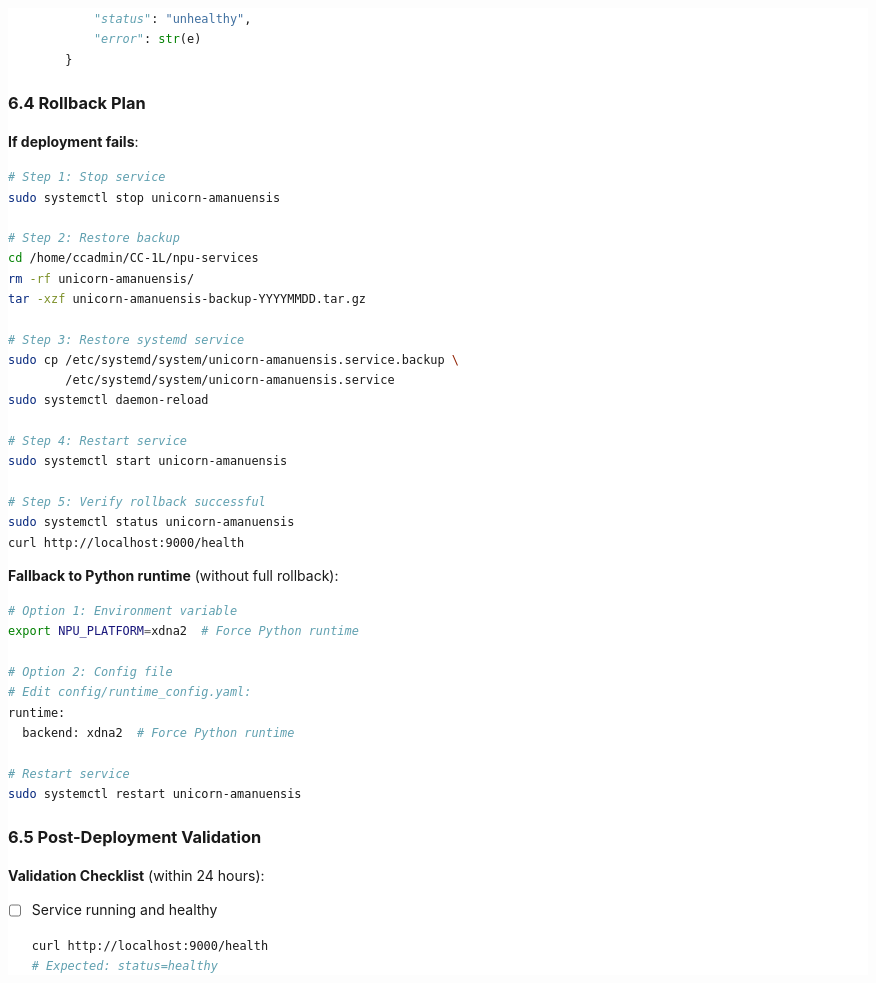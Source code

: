 ```python
            "status": "unhealthy",
            "error": str(e)
        }
```

### 6.4 Rollback Plan

**If deployment fails**:

```bash
# Step 1: Stop service
sudo systemctl stop unicorn-amanuensis

# Step 2: Restore backup
cd /home/ccadmin/CC-1L/npu-services
rm -rf unicorn-amanuensis/
tar -xzf unicorn-amanuensis-backup-YYYYMMDD.tar.gz

# Step 3: Restore systemd service
sudo cp /etc/systemd/system/unicorn-amanuensis.service.backup \
        /etc/systemd/system/unicorn-amanuensis.service
sudo systemctl daemon-reload

# Step 4: Restart service
sudo systemctl start unicorn-amanuensis

# Step 5: Verify rollback successful
sudo systemctl status unicorn-amanuensis
curl http://localhost:9000/health
```

**Fallback to Python runtime** (without full rollback):

```bash
# Option 1: Environment variable
export NPU_PLATFORM=xdna2  # Force Python runtime

# Option 2: Config file
# Edit config/runtime_config.yaml:
runtime:
  backend: xdna2  # Force Python runtime

# Restart service
sudo systemctl restart unicorn-amanuensis
```

### 6.5 Post-Deployment Validation

**Validation Checklist** (within 24 hours):

- [ ] Service running and healthy
  ```bash
  curl http://localhost:9000/health
  # Expected: status=healthy
  ```
